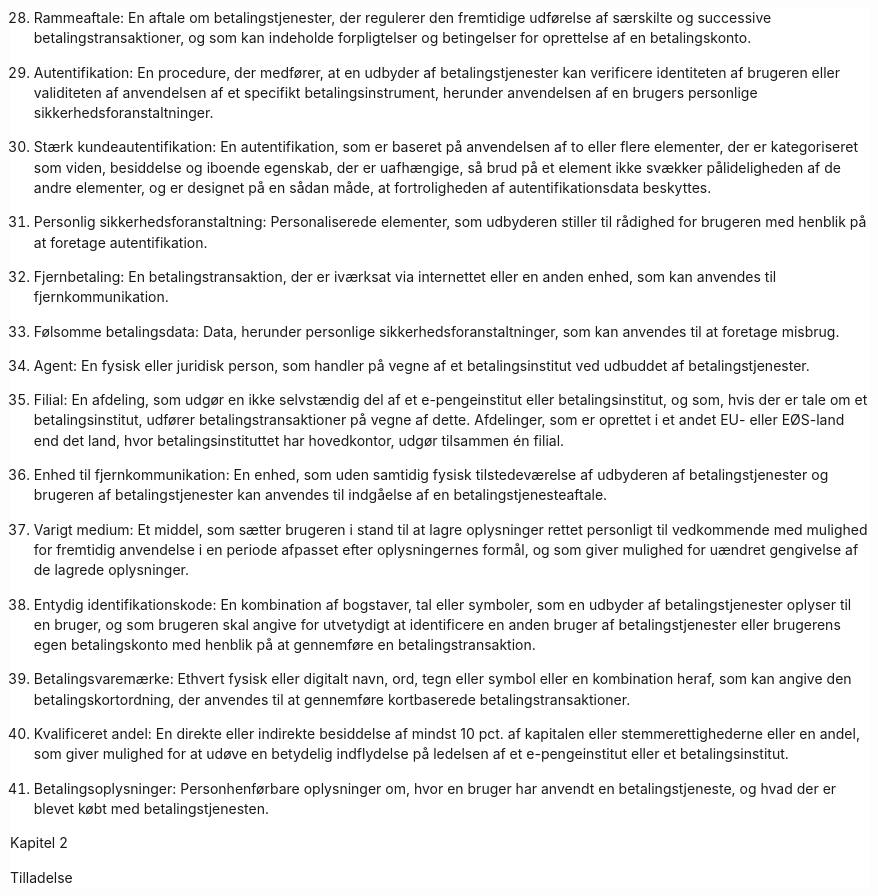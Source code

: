 28) Rammeaftale: En aftale om betalingstjenester, der regulerer den fremtidige udførelse af særskilte og successive betalingstransaktioner, og som kan indeholde forpligtelser og betingelser for oprettelse af en betalingskonto.

29) Autentifikation: En procedure, der medfører, at en udbyder af betalingstjenester kan verificere identiteten af brugeren eller validiteten af anvendelsen af et specifikt betalingsinstrument, herunder anvendelsen af en brugers personlige sikkerhedsforanstaltninger.

30) Stærk kundeautentifikation: En autentifikation, som er baseret på anvendelsen af to eller flere elementer, der er kategoriseret som viden, besiddelse og iboende egenskab, der er uafhængige, så brud på et element ikke svækker pålideligheden af de andre elementer, og er designet på en sådan måde, at fortroligheden af autentifikationsdata beskyttes.

31) Personlig sikkerhedsforanstaltning: Personaliserede elementer, som udbyderen stiller til rådighed for brugeren med henblik på at foretage autentifikation.

32) Fjernbetaling: En betalingstransaktion, der er iværksat via internettet eller en anden enhed, som kan anvendes til fjernkommunikation.

33) Følsomme betalingsdata: Data, herunder personlige sikkerhedsforanstaltninger, som kan anvendes til at foretage misbrug.

34) Agent: En fysisk eller juridisk person, som handler på vegne af et betalingsinstitut ved udbuddet af betalingstjenester.

35) Filial: En afdeling, som udgør en ikke selvstændig del af et e-pengeinstitut eller betalingsinstitut, og som, hvis der er tale om et betalingsinstitut, udfører betalingstransaktioner på vegne af dette. Afdelinger, som er oprettet i et andet EU- eller EØS-land end det land, hvor betalingsinstituttet har hovedkontor, udgør tilsammen én filial.

36) Enhed til fjernkommunikation: En enhed, som uden samtidig fysisk tilstedeværelse af udbyderen af betalingstjenester og brugeren af betalingstjenester kan anvendes til indgåelse af en betalingstjenesteaftale.

37) Varigt medium: Et middel, som sætter brugeren i stand til at lagre oplysninger rettet personligt til vedkommende med mulighed for fremtidig anvendelse i en periode afpasset efter oplysningernes formål, og som giver mulighed for uændret gengivelse af de lagrede oplysninger.

38) Entydig identifikationskode: En kombination af bogstaver, tal eller symboler, som en udbyder af betalingstjenester oplyser til en bruger, og som brugeren skal angive for utvetydigt at identificere en anden bruger af betalingstjenester eller brugerens egen betalingskonto med henblik på at gennemføre en betalingstransaktion.

39) Betalingsvaremærke: Ethvert fysisk eller digitalt navn, ord, tegn eller symbol eller en kombination heraf, som kan angive den betalingskortordning, der anvendes til at gennemføre kortbaserede betalingstransaktioner.

40) Kvalificeret andel: En direkte eller indirekte besiddelse af mindst 10 pct. af kapitalen eller stemmerettighederne eller en andel, som giver mulighed for at udøve en betydelig indflydelse på ledelsen af et e-pengeinstitut eller et betalingsinstitut.

41) Betalingsoplysninger: Personhenførbare oplysninger om, hvor en bruger har anvendt en betalingstjeneste, og hvad der er blevet købt med betalingstjenesten.

Kapitel 2

Tilladelse
